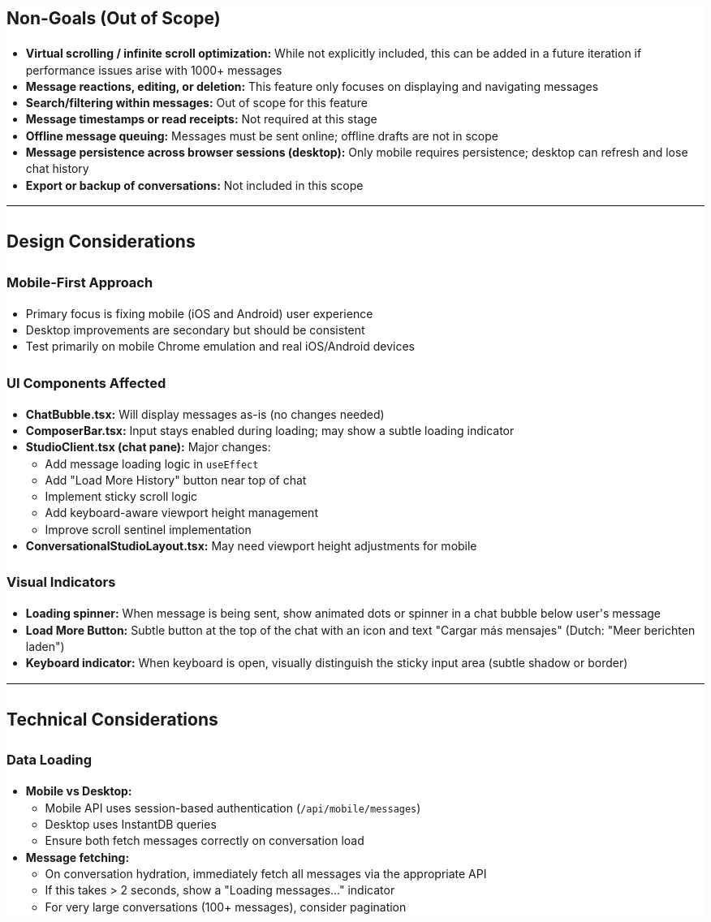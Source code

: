 
## Non-Goals (Out of Scope)

- **Virtual scrolling / infinite scroll optimization:** While not explicitly included, this can be added in a future iteration if performance issues arise with 1000+ messages
- **Message reactions, editing, or deletion:** This feature only focuses on displaying and navigating messages
- **Search/filtering within messages:** Out of scope for this feature
- **Message timestamps or read receipts:** Not required at this stage
- **Offline message queuing:** Messages must be sent online; offline drafts are not in scope
- **Message persistence across browser sessions (desktop):** Only mobile requires persistence; desktop can refresh and lose chat history
- **Export or backup of conversations:** Not included in this scope

---

## Design Considerations

### Mobile-First Approach
- Primary focus is fixing mobile (iOS and Android) user experience
- Desktop improvements are secondary but should be consistent
- Test primarily on mobile Chrome emulation and real iOS/Android devices

### UI Components Affected
- **ChatBubble.tsx:** Will display messages as-is (no changes needed)
- **ComposerBar.tsx:** Input stays enabled during loading; may show a subtle loading indicator
- **StudioClient.tsx (chat pane):** Major changes:
  - Add message loading logic in `useEffect`
  - Add "Load More History" button near top of chat
  - Implement sticky scroll logic
  - Add keyboard-aware viewport height management
  - Improve scroll sentinel implementation
- **ConversationalStudioLayout.tsx:** May need viewport height adjustments for mobile

### Visual Indicators
- **Loading spinner:** When message is being sent, show animated dots or spinner in a chat bubble below user's message
- **Load More Button:** Subtle button at the top of the chat with an icon and text "Cargar más mensajes" (Dutch: "Meer berichten laden")
- **Keyboard indicator:** When keyboard is open, visually distinguish the sticky input area (subtle shadow or border)

---

## Technical Considerations

### Data Loading
- **Mobile vs Desktop:**
  - Mobile API uses session-based authentication (`/api/mobile/messages`)
  - Desktop uses InstantDB queries
  - Ensure both fetch messages correctly on conversation load
- **Message fetching:**
  - On conversation hydration, immediately fetch all messages via the appropriate API
  - If this takes > 2 seconds, show a "Loading messages..." indicator
  - For very large conversations (100+ messages), consider pagination
